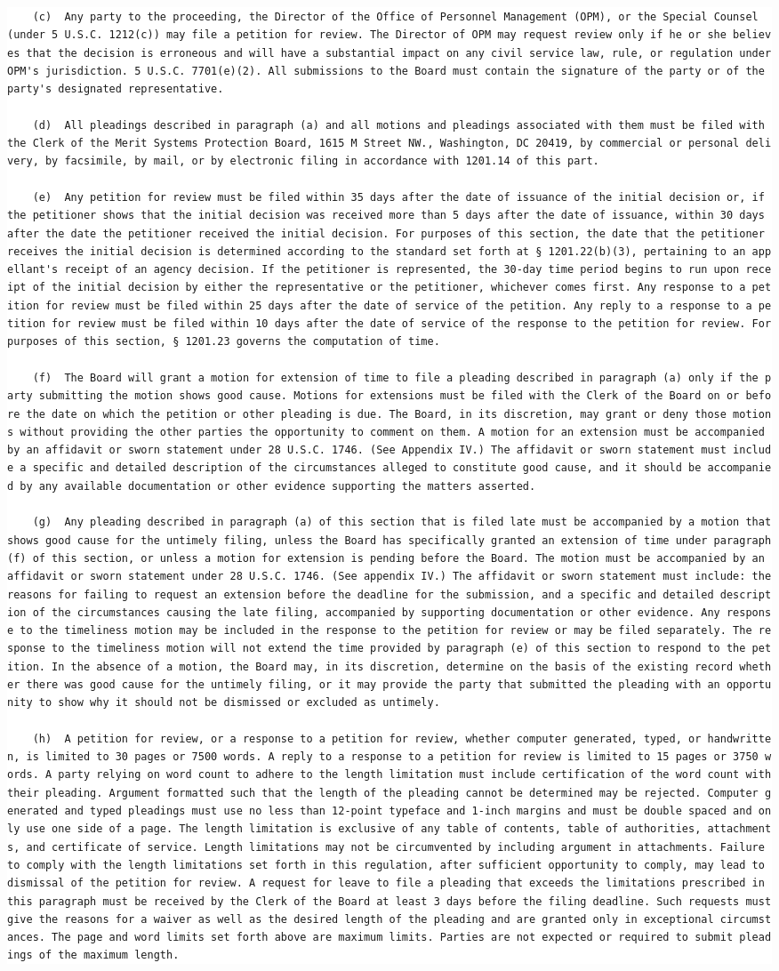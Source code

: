         (c)  Any party to the proceeding, the Director of the Office of Personnel Management (OPM), or the Special Counsel (under 5 U.S.C. 1212(c)) may file a petition for review. The Director of OPM may request review only if he or she believes that the decision is erroneous and will have a substantial impact on any civil service law, rule, or regulation under OPM's jurisdiction. 5 U.S.C. 7701(e)(2). All submissions to the Board must contain the signature of the party or of the party's designated representative.

        (d)  All pleadings described in paragraph (a) and all motions and pleadings associated with them must be filed with the Clerk of the Merit Systems Protection Board, 1615 M Street NW., Washington, DC 20419, by commercial or personal delivery, by facsimile, by mail, or by electronic filing in accordance with 1201.14 of this part.

        (e)  Any petition for review must be filed within 35 days after the date of issuance of the initial decision or, if the petitioner shows that the initial decision was received more than 5 days after the date of issuance, within 30 days after the date the petitioner received the initial decision. For purposes of this section, the date that the petitioner receives the initial decision is determined according to the standard set forth at § 1201.22(b)(3), pertaining to an appellant's receipt of an agency decision. If the petitioner is represented, the 30-day time period begins to run upon receipt of the initial decision by either the representative or the petitioner, whichever comes first. Any response to a petition for review must be filed within 25 days after the date of service of the petition. Any reply to a response to a petition for review must be filed within 10 days after the date of service of the response to the petition for review. For purposes of this section, § 1201.23 governs the computation of time.

        (f)  The Board will grant a motion for extension of time to file a pleading described in paragraph (a) only if the party submitting the motion shows good cause. Motions for extensions must be filed with the Clerk of the Board on or before the date on which the petition or other pleading is due. The Board, in its discretion, may grant or deny those motions without providing the other parties the opportunity to comment on them. A motion for an extension must be accompanied by an affidavit or sworn statement under 28 U.S.C. 1746. (See Appendix IV.) The affidavit or sworn statement must include a specific and detailed description of the circumstances alleged to constitute good cause, and it should be accompanied by any available documentation or other evidence supporting the matters asserted.

        (g)  Any pleading described in paragraph (a) of this section that is filed late must be accompanied by a motion that shows good cause for the untimely filing, unless the Board has specifically granted an extension of time under paragraph (f) of this section, or unless a motion for extension is pending before the Board. The motion must be accompanied by an affidavit or sworn statement under 28 U.S.C. 1746. (See appendix IV.) The affidavit or sworn statement must include: the reasons for failing to request an extension before the deadline for the submission, and a specific and detailed description of the circumstances causing the late filing, accompanied by supporting documentation or other evidence. Any response to the timeliness motion may be included in the response to the petition for review or may be filed separately. The response to the timeliness motion will not extend the time provided by paragraph (e) of this section to respond to the petition. In the absence of a motion, the Board may, in its discretion, determine on the basis of the existing record whether there was good cause for the untimely filing, or it may provide the party that submitted the pleading with an opportunity to show why it should not be dismissed or excluded as untimely.

        (h)  A petition for review, or a response to a petition for review, whether computer generated, typed, or handwritten, is limited to 30 pages or 7500 words. A reply to a response to a petition for review is limited to 15 pages or 3750 words. A party relying on word count to adhere to the length limitation must include certification of the word count with their pleading. Argument formatted such that the length of the pleading cannot be determined may be rejected. Computer generated and typed pleadings must use no less than 12-point typeface and 1-inch margins and must be double spaced and only use one side of a page. The length limitation is exclusive of any table of contents, table of authorities, attachments, and certificate of service. Length limitations may not be circumvented by including argument in attachments. Failure to comply with the length limitations set forth in this regulation, after sufficient opportunity to comply, may lead to dismissal of the petition for review. A request for leave to file a pleading that exceeds the limitations prescribed in this paragraph must be received by the Clerk of the Board at least 3 days before the filing deadline. Such requests must give the reasons for a waiver as well as the desired length of the pleading and are granted only in exceptional circumstances. The page and word limits set forth above are maximum limits. Parties are not expected or required to submit pleadings of the maximum length.
